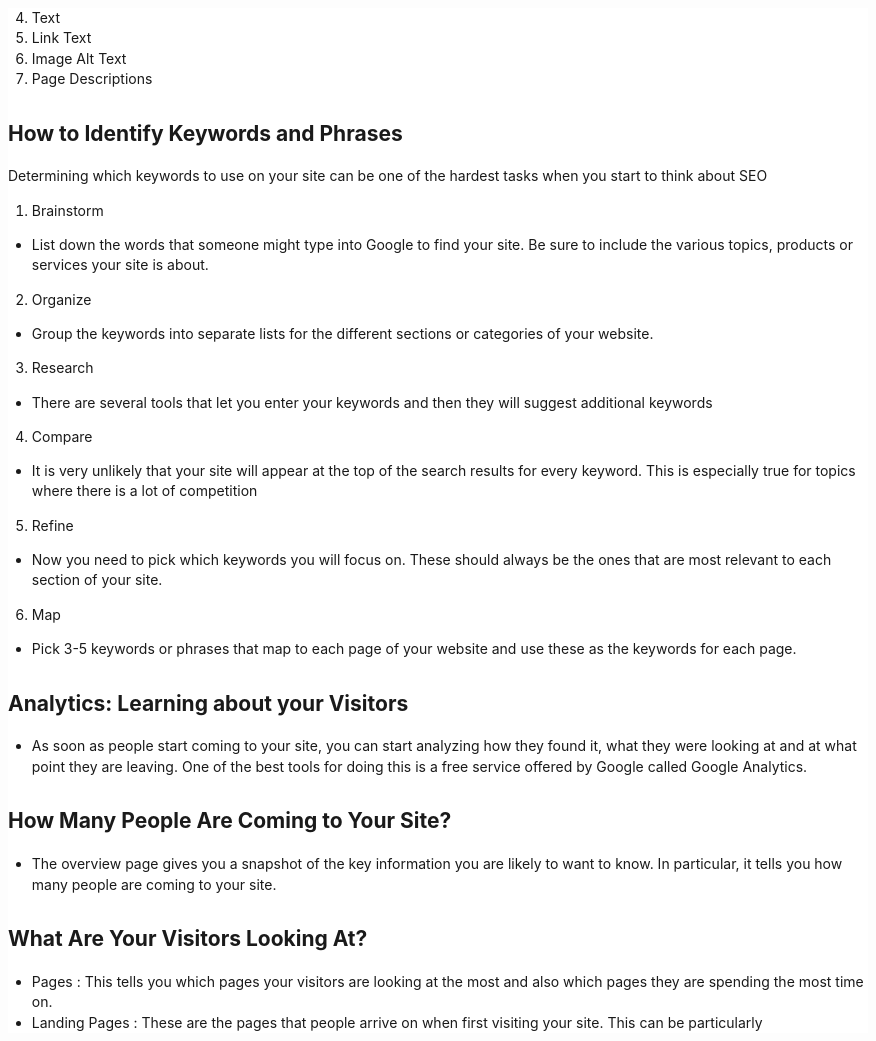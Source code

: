 4. Text
5. Link Text
6. Image Alt Text
7.  Page Descriptions
## How to Identify Keywords and Phrases
Determining which keywords to use on your site can be one of the
hardest tasks when you start to think about SEO
1. Brainstorm
* List down the words that
someone might type into
Google to find your site. Be sure
to include the various topics,
products or services your site is
about.
2. Organize
* Group the keywords into
separate lists for the different
sections or categories of your
website.
3. Research
* There are several tools that let
you enter your keywords and
then they will suggest additional
keywords
4.  Compare
* It is very unlikely that your
site will appear at the top of
the search results for every
keyword. This is especially true
for topics where there is a lot
of competition
5.  Refine
* Now you need to pick which
keywords you will focus on.
These should always be the ones
that are most relevant to each
section of your site.
6.  Map
* Pick 3-5 keywords or phrases
that map to each page of your
website and use these as the
keywords for each page.
## Analytics: Learning about your Visitors
* As soon as people start coming to your site, you can start analyzing
how they found it, what they were looking at and at what point they are
leaving. One of the best tools for doing this is a free service offered by
Google called Google Analytics.
## How Many People Are Coming to Your Site?
* The overview page gives you a snapshot of the key information you are
likely to want to know. In particular, it tells you how many people are
coming to your site.
## What Are Your Visitors Looking At?
* Pages : This tells you which pages your
visitors are looking at the most
and also which pages they are
spending the most time on.
* Landing Pages : These are the pages that people
arrive on when first visiting your
site. This can be particularly